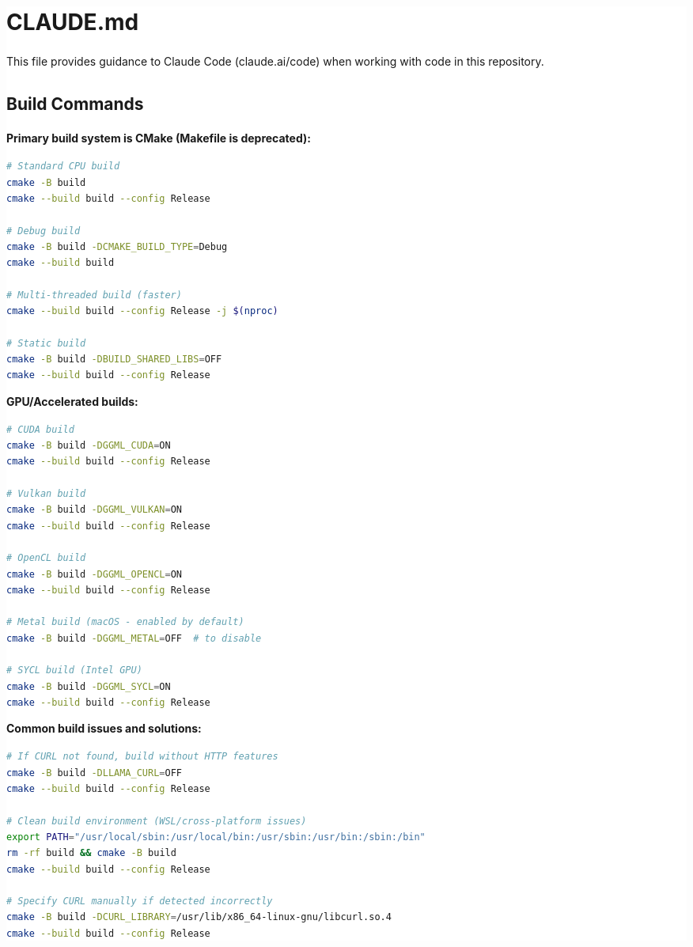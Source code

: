 # CLAUDE.md

This file provides guidance to Claude Code (claude.ai/code) when working with code in this repository.

## Build Commands

**Primary build system is CMake (Makefile is deprecated):**
```bash
# Standard CPU build
cmake -B build
cmake --build build --config Release

# Debug build
cmake -B build -DCMAKE_BUILD_TYPE=Debug
cmake --build build

# Multi-threaded build (faster)
cmake --build build --config Release -j $(nproc)

# Static build
cmake -B build -DBUILD_SHARED_LIBS=OFF
cmake --build build --config Release
```

**GPU/Accelerated builds:**
```bash
# CUDA build
cmake -B build -DGGML_CUDA=ON
cmake --build build --config Release

# Vulkan build
cmake -B build -DGGML_VULKAN=ON  
cmake --build build --config Release

# OpenCL build
cmake -B build -DGGML_OPENCL=ON
cmake --build build --config Release

# Metal build (macOS - enabled by default)
cmake -B build -DGGML_METAL=OFF  # to disable

# SYCL build (Intel GPU)
cmake -B build -DGGML_SYCL=ON
cmake --build build --config Release
```

**Common build issues and solutions:**
```bash
# If CURL not found, build without HTTP features
cmake -B build -DLLAMA_CURL=OFF
cmake --build build --config Release

# Clean build environment (WSL/cross-platform issues)
export PATH="/usr/local/sbin:/usr/local/bin:/usr/sbin:/usr/bin:/sbin:/bin"
rm -rf build && cmake -B build
cmake --build build --config Release

# Specify CURL manually if detected incorrectly
cmake -B build -DCURL_LIBRARY=/usr/lib/x86_64-linux-gnu/libcurl.so.4
cmake --build build --config Release
```
